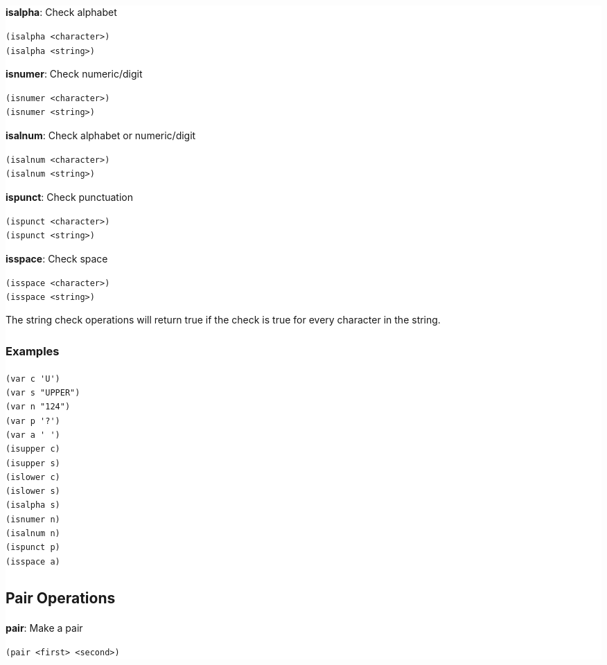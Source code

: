 **isalpha**: Check alphabet
```
(isalpha <character>)
(isalpha <string>)
```

**isnumer**: Check numeric/digit
```
(isnumer <character>)
(isnumer <string>)
```

**isalnum**: Check alphabet or numeric/digit
```
(isalnum <character>)
(isalnum <string>)
```

**ispunct**: Check punctuation
```
(ispunct <character>)
(ispunct <string>)
```

**isspace**: Check space
```
(isspace <character>)
(isspace <string>)
```

The string check operations will return true if
the check is true for every character in the string.

### Examples
```
(var c 'U')
(var s "UPPER")
(var n "124")
(var p '?')
(var a ' ')
(isupper c)
(isupper s)
(islower c)
(islower s)
(isalpha s)
(isnumer n)
(isalnum n)
(ispunct p)
(isspace a)
```

## Pair Operations
**pair**: Make a pair
```
(pair <first> <second>)
```
